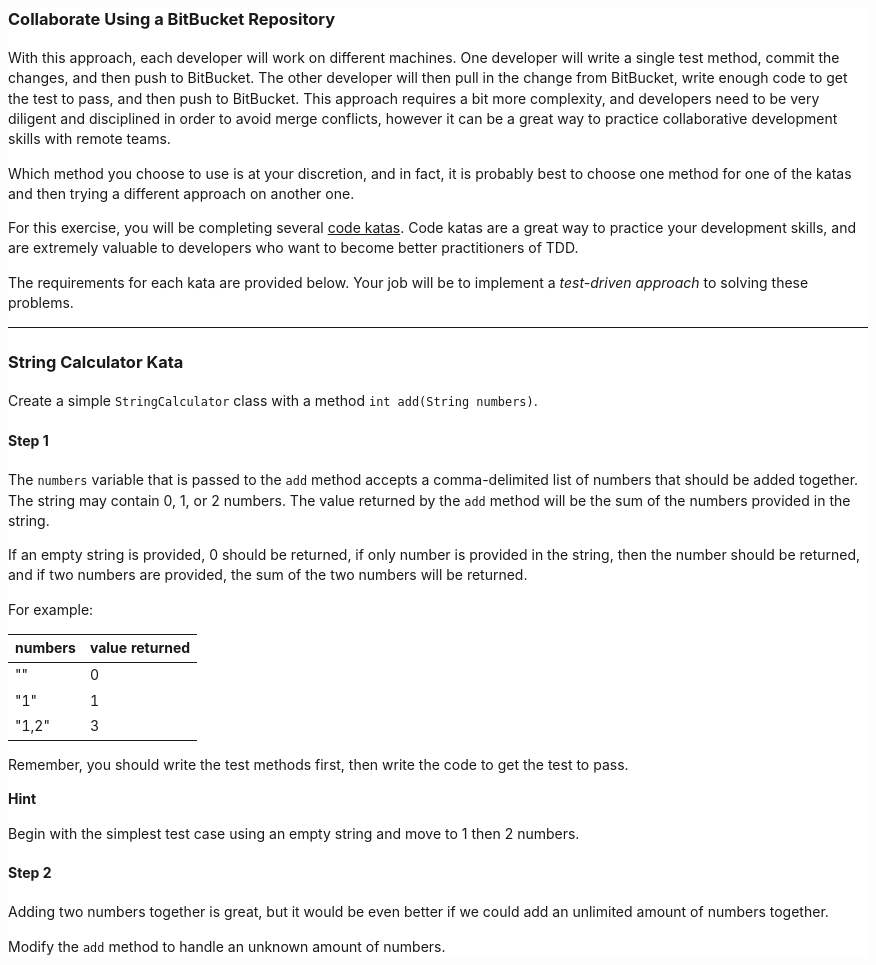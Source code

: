 ### Collaborate Using a BitBucket Repository

With this approach, each developer will work on different machines. One developer will write a single test method, commit the changes, and then push to BitBucket. The other developer will then pull in the change from BitBucket, write enough code to get the test to pass, and then push to BitBucket. This approach requires a bit more complexity, and developers need to be very diligent and disciplined in order to avoid merge conflicts, however it can be a great way to practice collaborative development skills with remote teams.

Which method you choose to use is at your discretion, and in fact, it is probably best to choose one method for one of the katas and then trying a different approach on another one.

For this exercise, you will be completing several [code katas][what-is-a-code-kata]. Code katas are a great way to practice your development skills, and are extremely valuable to developers who want to become better practitioners of TDD.

The requirements for each kata are provided below. Your job will be to implement a _test-driven approach_ to solving these problems.

---

### String Calculator Kata

Create a simple `StringCalculator` class with a method `int add(String numbers)`.

#### Step 1

The `numbers` variable that is passed to the `add` method accepts a comma-delimited list of numbers that should be added together. The string may contain 0, 1, or 2 numbers. The value returned by the `add` method will be the sum of the numbers provided in the string.

If an empty string is provided, 0 should be returned, if only number is provided in the string, then the number should be returned, and if two numbers are provided, the sum of the two numbers will be returned.

For example:

| numbers | value returned |
| ------- | -------------- |
| ""      | 0              |
| "1"     | 1              |
| "1,2"   | 3              |

Remember, you should write the test methods first, then write the code to get the test to pass.

**Hint**

Begin with the simplest test case using an empty string and move to 1 then 2 numbers.

#### Step 2

Adding two numbers together is great, but it would be even better if we could add an unlimited amount of numbers together.

Modify the `add` method to handle an unknown amount of numbers.


[awesome-katas]: https://github.com/gamontal/awesome-katas
[coding-dojo]: http://codingdojo.org/
[codekata.com]: http://codekata.com/
[codewars]: https://www.codewars.com/
[exercism.io]: https://exercism.io/
[kata-catalogue]: http://codingdojo.org/cgi-bin/index.pl?KataCatalogue
[leet-code]: https://leetcode.com/
[ping-pong-programming]: http://wiki.c2.com/?PairProgrammingPingPongPattern
[test-driven-development]: http://agiledata.org/essays/tdd.html
[what-is-a-code-kata]: https://en.wikipedia.org/wiki/Kata_%28programming%29